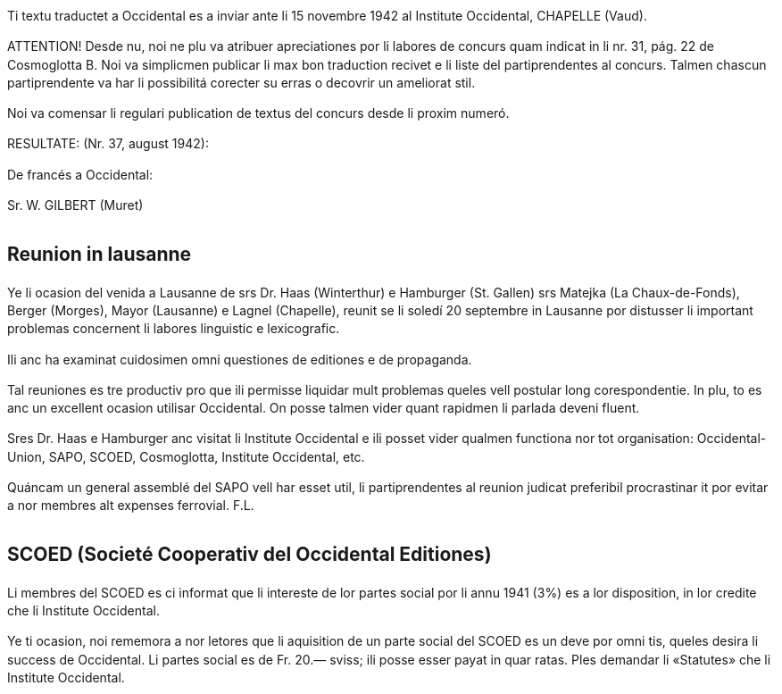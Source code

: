 Ti textu traductet a Occidental es a inviar ante li 15 novembre 1942 al
Institute Occidental, CHAPELLE (Vaud).

ATTENTION! Desde nu, noi ne plu va atribuer apreciationes por li labores
de concurs quam indicat in li nr. 31, pág. 22 de Cosmoglotta B. Noi va
simplicmen publicar li max bon traduction recivet e li liste del
partiprendentes al concurs. Talmen chascun partiprendente va har li
possibilitá corecter su erras o decovrir un ameliorat stil.

Noi va comensar li regulari publication de textus del concurs desde li
proxim numeró.

RESULTATE: (Nr. 37, august 1942):

De francés a Occidental:

Sr. W. GILBERT (Muret)


## Reunion in lausanne

Ye li ocasion del venida a Lausanne de srs Dr. Haas (Winterthur) e
Hamburger (St. Gallen) srs Matejka (La Chaux-de-Fonds), Berger (Morges),
Mayor (Lausanne) e Lagnel (Chapelle), reunit se li soledí 20 septembre
in Lausanne por distusser li important problemas concernent li labores
linguistic e lexicografic.

Ili anc ha examinat cuidosimen omni questiones de editiones e de
propaganda.

Tal reuniones es tre productiv pro que ili permisse liquidar mult
problemas queles vell postular long corespondentie. In plu, to es anc un
excellent ocasion utilisar Occidental. On posse talmen vider quant
rapidmen li parlada deveni fluent.

Sres Dr. Haas e Hamburger anc visitat li Institute Occidental e ili
posset vider qualmen functiona nor tot organisation: Occidental-Union,
SAPO, SCOED, Cosmoglotta, Institute Occidental, etc.

Quáncam un general assemblé del SAPO vell har esset util, li
partiprendentes al reunion judicat preferibil procrastinar it por evitar
a nor membres alt expenses ferrovial. F.L.




## SCOED (Societé Cooperativ del Occidental Editiones)

Li membres del SCOED es ci informat que li intereste de lor partes
social por li annu 1941 (3%) es a lor disposition, in lor credite che
li Institute Occidental.

Ye ti ocasion, noi rememora a nor letores que li aquisition de un parte
social del SCOED es un deve por omni tis, queles desira li success de
Occidental. Li partes social es de Fr. 20.— sviss; ili posse esser
payat in quar ratas. Ples demandar li «Statutes» che li Institute
Occidental.
